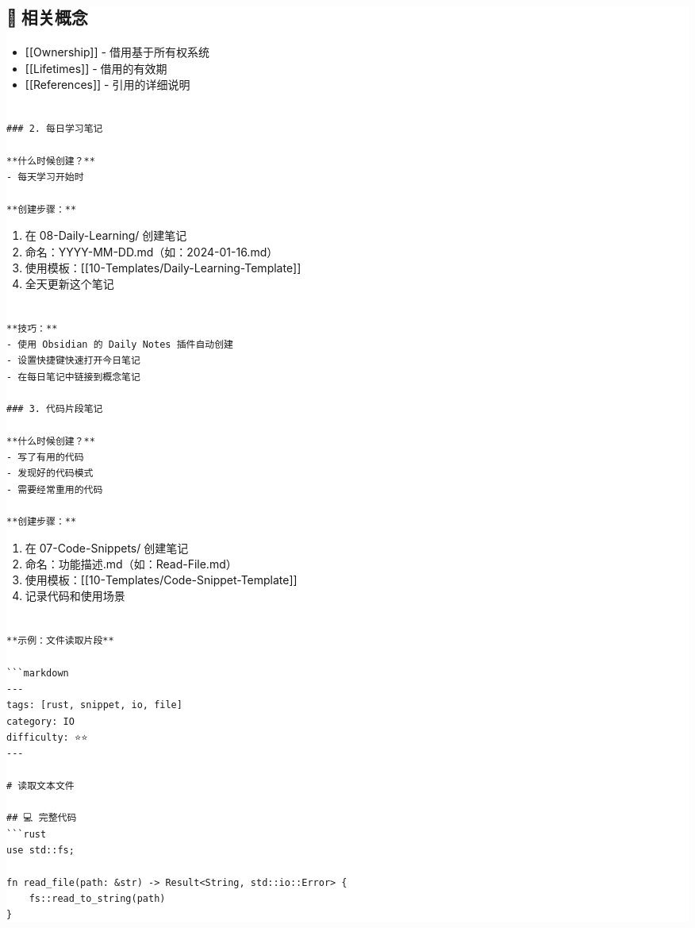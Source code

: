 ## 🔗 相关概念
- [[Ownership]] - 借用基于所有权系统
- [[Lifetimes]] - 借用的有效期
- [[References]] - 引用的详细说明
```

### 2. 每日学习笔记

**什么时候创建？**
- 每天学习开始时

**创建步骤：**

```
1. 在 08-Daily-Learning/ 创建笔记
2. 命名：YYYY-MM-DD.md（如：2024-01-16.md）
3. 使用模板：[[10-Templates/Daily-Learning-Template]]
4. 全天更新这个笔记
```

**技巧：**
- 使用 Obsidian 的 Daily Notes 插件自动创建
- 设置快捷键快速打开今日笔记
- 在每日笔记中链接到概念笔记

### 3. 代码片段笔记

**什么时候创建？**
- 写了有用的代码
- 发现好的代码模式
- 需要经常重用的代码

**创建步骤：**

```
1. 在 07-Code-Snippets/ 创建笔记
2. 命名：功能描述.md（如：Read-File.md）
3. 使用模板：[[10-Templates/Code-Snippet-Template]]
4. 记录代码和使用场景
```

**示例：文件读取片段**

```markdown
---
tags: [rust, snippet, io, file]
category: IO
difficulty: ⭐⭐
---

# 读取文本文件

## 💻 完整代码
```rust
use std::fs;

fn read_file(path: &str) -> Result<String, std::io::Error> {
    fs::read_to_string(path)
}
```
